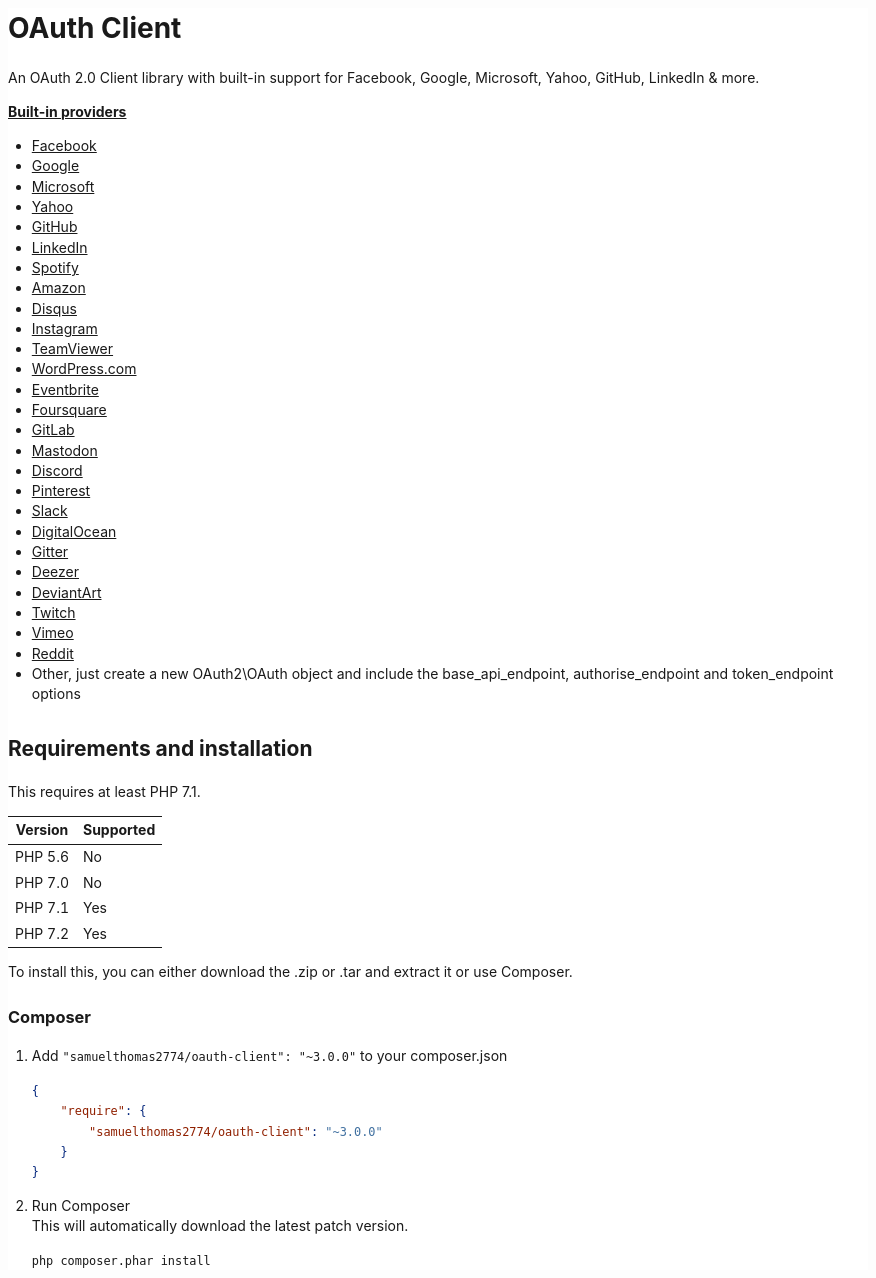OAuth Client
===

An OAuth 2.0 Client library with built-in support for Facebook, Google, Microsoft, Yahoo, GitHub, LinkedIn & more.

**[Built-in providers](#built-in-providers)**

- [Facebook](https://facebook.com)
- [Google](https://google.co.uk)
- [Microsoft](https://microsoft.com/en-gb/)
- [Yahoo](https://yahoo.co.uk)
- [GitHub](https://github.com)
- [LinkedIn](https://linkedin.com)
- [Spotify](https://spotify.com)
- [Amazon](https://amazon.co.uk)
- [Disqus](https://disqus.com)
- [Instagram](https://instagram.com)
- [TeamViewer](https://teamviewer.com)
- [WordPress.com](https://wordpress.com)
- [Eventbrite](https://eventbrite.com)
- [Foursquare](https://foursquare.com)
- [GitLab](https://about.gitlab.com)
- [Mastodon](https://joinmastodon.org)
- [Discord](https://discordapp.com)
- [Pinterest](https://pinterest.co.uk)
- [Slack](https://slack.com)
- [DigitalOcean](https://digitalocean.com)
- [Gitter](https://gitter.im)
- [Deezer](https://deezer.com)
- [DeviantArt](https://deviantart.com)
- [Twitch](https://twitch.tv)
- [Vimeo](https://vimeo.com)
- [Reddit](https://reddit.com)
- Other, just create a new OAuth2\\OAuth object and include the base_api_endpoint, authorise_endpoint and token_endpoint options

Requirements and installation
---

This requires at least PHP 7.1.

Version | Supported
--------|----------
PHP 5.6 | No
PHP 7.0 | No
PHP 7.1 | Yes
PHP 7.2 | Yes

To install this, you can either download the .zip or .tar and extract it or use Composer.

### Composer

1. Add `"samuelthomas2774/oauth-client": "~3.0.0"` to your composer.json
    ```json
    {
        "require": {
            "samuelthomas2774/oauth-client": "~3.0.0"
        }
    }
    ```
2. Run Composer  
    This will automatically download the latest patch version.
    ```
    php composer.phar install
    ```
